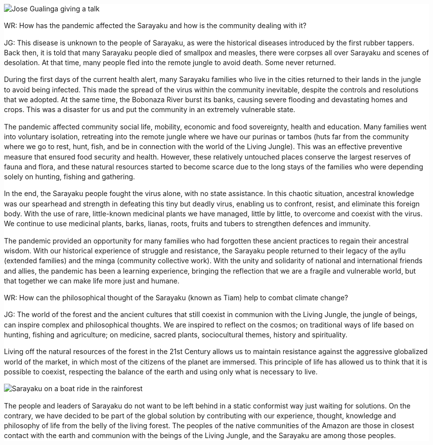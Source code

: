 ![Jose Gualinga giving a talk](/assets/uploads/imagew.jpg)

WR: How has the pandemic affected the Sarayaku and how is the community dealing with it?

JG: This disease is unknown to the people of Sarayaku, as were the historical diseases introduced by the first rubber tappers. Back then, it is told that many Sarayaku people died of smallpox and measles, there were corpses all over Sarayaku and scenes of desolation. At that time, many people fled into the remote jungle to avoid death. Some never returned.

During the first days of the current health alert, many Sarayaku families who live in the cities returned to their lands in the jungle to avoid being infected. This made the spread of the virus within the community inevitable, despite the controls and resolutions that we adopted. At the same time, the Bobonaza River burst its banks, causing severe flooding and devastating homes and crops. This was a disaster for us and put the community in an extremely vulnerable state.

The pandemic affected community social life, mobility, economic and food sovereignty, health and education. Many families went into voluntary isolation, retreating into the remote jungle where we have our purinas or tambos (huts far from the community where we go to rest, hunt, fish, and be in connection with the world of the Living Jungle). This was an effective preventive measure that ensured food security and health. However, these relatively untouched places conserve the largest reserves of fauna and flora, and these natural resources started to become scarce due to the long stays of the families who were depending solely on hunting, fishing and gathering.

In the end, the Sarayaku people fought the virus alone, with no state assistance. In this chaotic situation, ancestral knowledge was our spearhead and strength in defeating this tiny but deadly virus, enabling us to confront, resist, and eliminate this foreign body. With the use of rare, little-known medicinal plants we have managed, little by little, to overcome and coexist with the virus. We continue to use medicinal plants, barks, lianas, roots, fruits and tubers to strengthen defences and immunity.

The pandemic provided an opportunity for many families who had forgotten these ancient practices to regain their ancestral wisdom. With our historical experience of struggle and resistance, the Sarayaku people returned to their legacy of the ayllu (extended families) and the minga (community collective work). With the unity and solidarity of national and international friends and allies, the pandemic has been a learning experience, bringing the reflection that we are a fragile and vulnerable world, but that together we can make life more just and humane.

WR: How can the philosophical thought of the Sarayaku (known as Tiam) help to combat climate change?

JG: The world of the forest and the ancient cultures that still coexist in communion with the Living Jungle, the jungle of beings, can inspire complex and philosophical thoughts. We are inspired to reflect on the cosmos; on traditional ways of life based on hunting, fishing and agriculture; on medicine, sacred plants, sociocultural themes, history and spirituality.

Living off the natural resources of the forest in the 21st Century allows us to maintain resistance against the aggressive globalized world of the market, in which most of the citizens of the planet are immersed. This principle of life has allowed us to think that it is possible to coexist, respecting the balance of the earth and using only what is necessary to live.

![Sarayaku on a boat ride in the rainforest](/assets/uploads/imagep.jpg)

The people and leaders of Sarayaku do not want to be left behind in a static conformist way just waiting for solutions. On the contrary, we have decided to be part of the global solution by contributing with our experience, thought, knowledge and philosophy of life from the belly of the living forest. The peoples of the native communities of the Amazon are those in closest contact with the earth and communion with the beings of the Living Jungle, and the Sarayaku are among those peoples.
